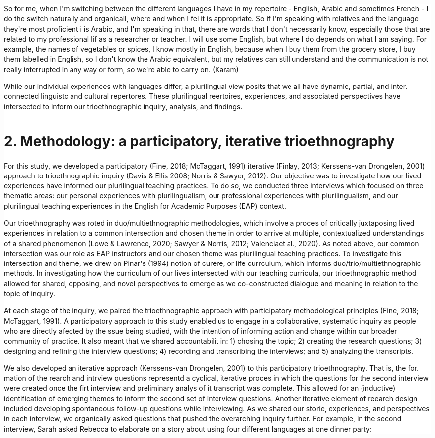 So for me, when I'm switching between the different languages I have in my repertoire - English, Arabic and sometimes French - I do the switch naturally and organicall, where and when I fel it is appropriate. So if I'm speaking with relatives and the language they're most proficient i is Arabic, and I'm speaking in that, there are words that I don't necessarily know, especially those that are related to my professional lif as a researcher or teacher. I will use some English, but where I do depends on what I am saying. For example, the names of vegetables or spices, I know mostly in English, because when I buy them from the grocery store, I buy them labelled in English, so I don't know the Arabic equivalent, but my relatives can still understand and the communication is not really interrupted in any way or form, so we're able to carry on. (Karam)

While our individual experiences with languages differ, a plurilingual view posits that we all have dynamic, partial, and inter. connected linguistc and cultural repertores. These plurilingual reertoires, experiences, and associated perspectives have intersected to inform our trioethnographic inquiry, analysis, and findings.

# 2. Methodology: a participatory, iterative trioethnography

For this study, we developed a participatory (Fine, 2018; McTaggart, 1991) iterative (Finlay, 2013; Kerssens-van Drongelen, 2001) approach to trioethnographic inquiry (Davis & Ellis 2008; Norris & Sawyer, 2012). Our objective was to investigate how our lived experiences have informed our plurilingual teaching practices. To do so, we conducted three interviews which focused on three thematic areas: our personal experiences with plurilingualism, our professional experiences with plurilingualism, and our plurilingual teaching experiences in the English for Academic Purposes (EAP) context.

Our trioethnography was roted in duo/multiethnographic methodologies, which involve a proces of critically juxtaposing lived experiences in relation to a common intersection and chosen theme in order to arrive at multiple, contextualized understandings of a shared phenomenon (Lowe & Lawrence, 2020; Sawyer & Norris, 2012; Valenciaet al., 2020). As noted above, our common intersection was our role as EAP instructors and our chosen theme was plurilingual teaching practices. To investigate this intersection and theme, we drew on Pinar's (1994) notion of curere, or life currculum, which informs duo/trio/multiethnographic methods. In investigating how the curriculum of our lives intersected with our teaching curricula, our trioethnographic method allowed for shared, opposing, and novel perspectives to emerge as we co-constructed dialogue and meaning in relation to the topic of inquiry.

At each stage of the inquiry, we paired the trioethnographic approach with participatory methodological principles (Fine, 2018; McTaggart, 1991). A participatory approach to this study enabled us to engage in a collaborative, systematic inquiry as people who are directly afected by the ssue being studied, with the intention of informing action and change within our broader community of practice. It also meant that we shared accountabilit in: 1) chosing the topic; 2) creating the research questions; 3) designing and refining the interview questions; 4) recording and transcribing the interviews; and 5) analyzing the transcripts.

We also developed an iterative approach (Kerssens-van Drongelen, 2001) to this participatory trioethnography. That is, the for. mation of the rearch and intrview questions representd a cyclical, iterative proces in which the questions for the second interview were created once the firt interview and preliminary analys of it transcript was complete. This allowed for an (inductive) identification of emerging themes to inform the second set of interview questions. Another iterative element of reearch design included developing spontaneous follow-up questions while interviewing. As we shared our storie, experiences, and perspectives in each interview, we organically asked questions that pushed the overarching inquiry further. For example, in the second interview, Sarah asked Rebecca to elaborate on a story about using four different languages at one dinner party:
